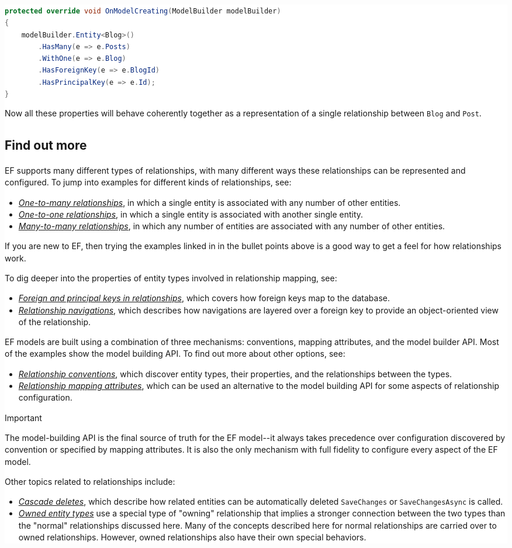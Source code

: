 ```csharp
protected override void OnModelCreating(ModelBuilder modelBuilder)
{
    modelBuilder.Entity<Blog>()
        .HasMany(e => e.Posts)
        .WithOne(e => e.Blog)
        .HasForeignKey(e => e.BlogId)
        .HasPrincipalKey(e => e.Id);
}
```

Now all these properties will behave coherently together as a representation of a single relationship between `Blog` and `Post`.

## Find out more

EF supports many different types of relationships, with many different ways these relationships can be represented and configured. To jump into examples for different kinds of relationships, see:

- [_One-to-many relationships_](xref:core/modeling/relationships/one-to-many), in which a single entity is associated with any number of other entities.
- [_One-to-one relationships_](xref:core/modeling/relationships/one-to-one), in which a single entity is associated with another single entity.
- [_Many-to-many relationships_](xref:core/modeling/relationships/many-to-many), in which any number of entities are associated with any number of other entities.

If you are new to EF, then trying the examples linked in in the bullet points above is a good way to get a feel for how relationships work.

To dig deeper into the properties of entity types involved in relationship mapping, see:

- [_Foreign and principal keys in relationships_](xref:core/modeling/relationships/foreign-and-principal-keys), which covers how foreign keys map to the database.
- [_Relationship navigations_](xref:core/modeling/relationships/navigations), which describes how navigations are layered over a foreign key to provide an object-oriented view of the relationship.

EF models are built using a combination of three mechanisms: conventions, mapping attributes, and the model builder API. Most of the examples show the model building API. To find out more about other options, see:

- [_Relationship conventions_](xref:core/modeling/relationships/conventions), which discover entity types, their properties, and the relationships between the types.
- [_Relationship mapping attributes_](xref:core/modeling/relationships/mapping-attributes), which can be used an alternative to the model building API for some aspects of relationship configuration.

> [!IMPORTANT]
> The model-building API is the final source of truth for the EF model--it always takes precedence over configuration discovered by convention or specified by mapping attributes. It is also the only mechanism with full fidelity to configure every aspect of the EF model.

Other topics related to relationships include:

- [_Cascade deletes_](xref:core/saving/cascade-delete), which describe how related entities can be automatically deleted `SaveChanges` or `SaveChangesAsync` is called.
- [_Owned entity types_](xref:core/modeling/owned-entities) use a special type of "owning" relationship that implies a stronger connection between the two types than the "normal" relationships discussed here. Many of the concepts described here for normal relationships are carried over to owned relationships. However, owned relationships also have their own special behaviors.

